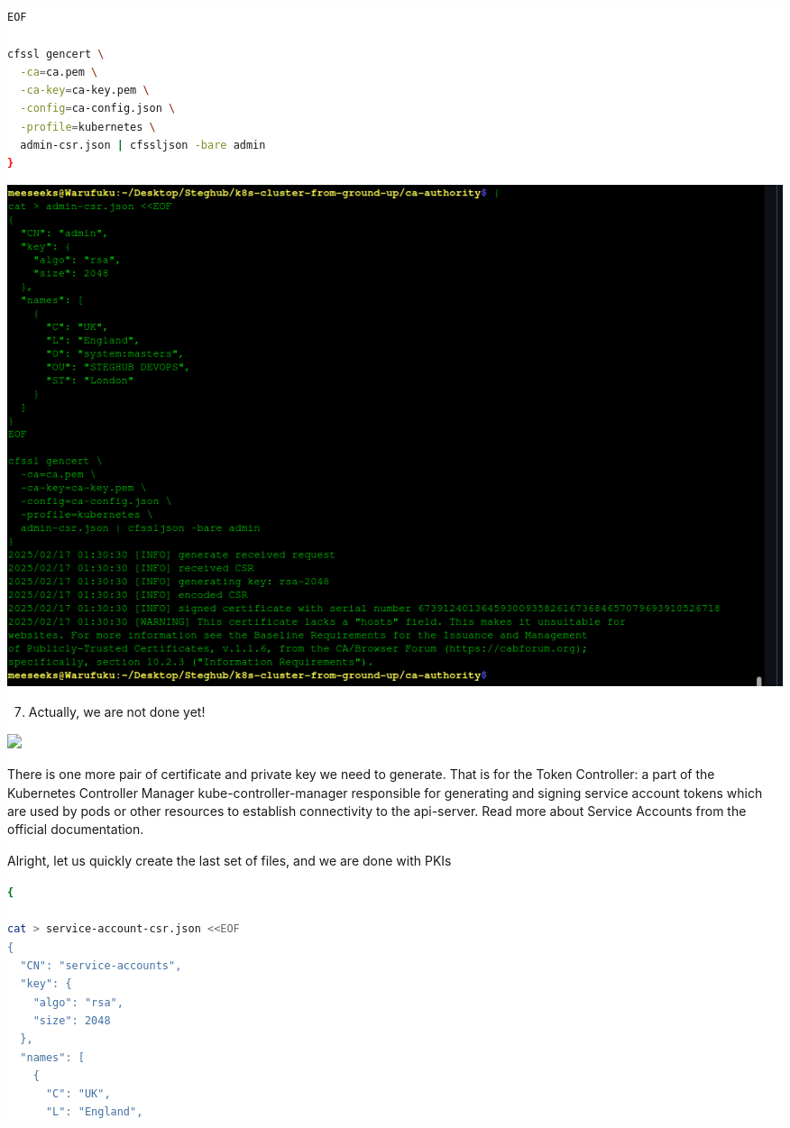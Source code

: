 ```bash
EOF

cfssl gencert \
  -ca=ca.pem \
  -ca-key=ca-key.pem \
  -config=ca-config.json \
  -profile=kubernetes \
  admin-csr.json | cfssljson -bare admin
}
```

![](assets/35.png)

7. Actually, we are not done yet!

![](https://media4.giphy.com/media/v1.Y2lkPTc5MGI3NjExcm9uM2Rlb28xYnhhNG4zMHpna29sc3gybzhyYzJwcWVrbzkxd2lucCZlcD12MV9pbnRlcm5hbF9naWZfYnlfaWQmY3Q9Zw/eeL8EcBBTwSMLACw6F/giphy.gif)

There is one more pair of certificate and private key we need to generate. That is for the Token Controller: a part of the Kubernetes Controller Manager kube-controller-manager responsible for generating and signing service account tokens which are used by pods or other resources to establish connectivity to the api-server. Read more about Service Accounts from the official documentation.

Alright, let us quickly create the last set of files, and we are done with PKIs
```bash
{

cat > service-account-csr.json <<EOF
{
  "CN": "service-accounts",
  "key": {
    "algo": "rsa",
    "size": 2048
  },
  "names": [
    {
      "C": "UK",
      "L": "England",
```